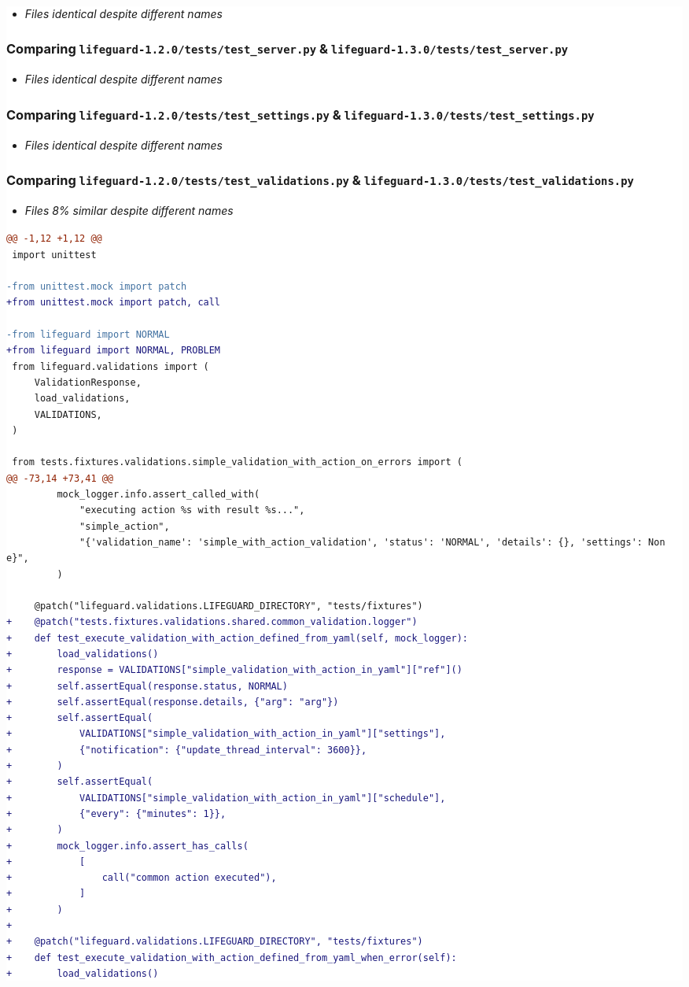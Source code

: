  * *Files identical despite different names*

### Comparing `lifeguard-1.2.0/tests/test_server.py` & `lifeguard-1.3.0/tests/test_server.py`

 * *Files identical despite different names*

### Comparing `lifeguard-1.2.0/tests/test_settings.py` & `lifeguard-1.3.0/tests/test_settings.py`

 * *Files identical despite different names*

### Comparing `lifeguard-1.2.0/tests/test_validations.py` & `lifeguard-1.3.0/tests/test_validations.py`

 * *Files 8% similar despite different names*

```diff
@@ -1,12 +1,12 @@
 import unittest
 
-from unittest.mock import patch
+from unittest.mock import patch, call
 
-from lifeguard import NORMAL
+from lifeguard import NORMAL, PROBLEM
 from lifeguard.validations import (
     ValidationResponse,
     load_validations,
     VALIDATIONS,
 )
 
 from tests.fixtures.validations.simple_validation_with_action_on_errors import (
@@ -73,14 +73,41 @@
         mock_logger.info.assert_called_with(
             "executing action %s with result %s...",
             "simple_action",
             "{'validation_name': 'simple_with_action_validation', 'status': 'NORMAL', 'details': {}, 'settings': None}",
         )
 
     @patch("lifeguard.validations.LIFEGUARD_DIRECTORY", "tests/fixtures")
+    @patch("tests.fixtures.validations.shared.common_validation.logger")
+    def test_execute_validation_with_action_defined_from_yaml(self, mock_logger):
+        load_validations()
+        response = VALIDATIONS["simple_validation_with_action_in_yaml"]["ref"]()
+        self.assertEqual(response.status, NORMAL)
+        self.assertEqual(response.details, {"arg": "arg"})
+        self.assertEqual(
+            VALIDATIONS["simple_validation_with_action_in_yaml"]["settings"],
+            {"notification": {"update_thread_interval": 3600}},
+        )
+        self.assertEqual(
+            VALIDATIONS["simple_validation_with_action_in_yaml"]["schedule"],
+            {"every": {"minutes": 1}},
+        )
+        mock_logger.info.assert_has_calls(
+            [
+                call("common action executed"),
+            ]
+        )
+
+    @patch("lifeguard.validations.LIFEGUARD_DIRECTORY", "tests/fixtures")
+    def test_execute_validation_with_action_defined_from_yaml_when_error(self):
+        load_validations()
```